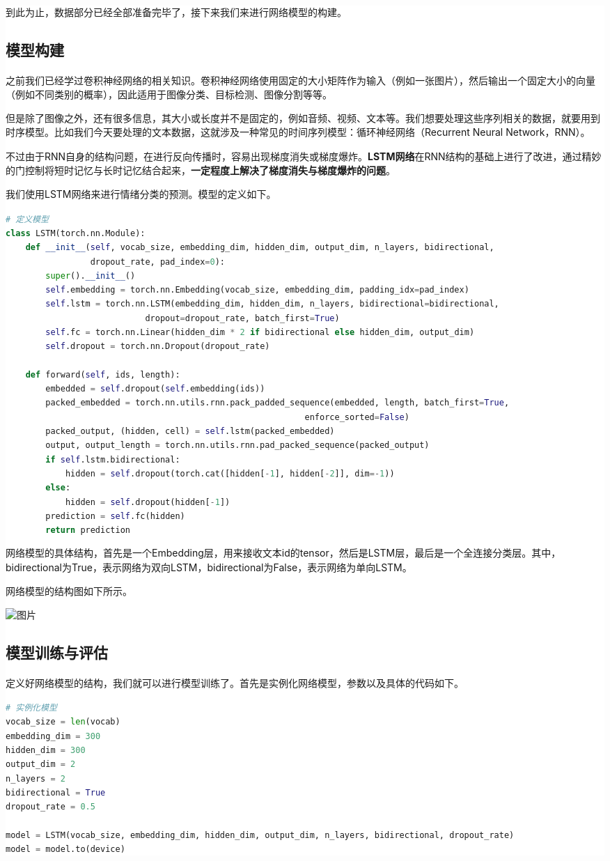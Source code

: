 到此为止，数据部分已经全部准备完毕了，接下来我们来进行网络模型的构建。

## 模型构建

之前我们已经学过卷积神经网络的相关知识。卷积神经网络使用固定的大小矩阵作为输入（例如一张图片），然后输出一个固定大小的向量（例如不同类别的概率），因此适用于图像分类、目标检测、图像分割等等。

但是除了图像之外，还有很多信息，其大小或长度并不是固定的，例如音频、视频、文本等。我们想要处理这些序列相关的数据，就要用到时序模型。比如我们今天要处理的文本数据，这就涉及一种常见的时间序列模型：循环神经网络（Recurrent Neural Network，RNN）。

不过由于RNN自身的结构问题，在进行反向传播时，容易出现梯度消失或梯度爆炸。**LSTM网络**在RNN结构的基础上进行了改进，通过精妙的门控制将短时记忆与长时记忆结合起来，**一定程度上解决了梯度消失与梯度爆炸的问题**。

我们使用LSTM网络来进行情绪分类的预测。模型的定义如下。

```python
# 定义模型
class LSTM(torch.nn.Module):
    def __init__(self, vocab_size, embedding_dim, hidden_dim, output_dim, n_layers, bidirectional,
                 dropout_rate, pad_index=0):
        super().__init__()
        self.embedding = torch.nn.Embedding(vocab_size, embedding_dim, padding_idx=pad_index)
        self.lstm = torch.nn.LSTM(embedding_dim, hidden_dim, n_layers, bidirectional=bidirectional,
                            dropout=dropout_rate, batch_first=True)
        self.fc = torch.nn.Linear(hidden_dim * 2 if bidirectional else hidden_dim, output_dim)
        self.dropout = torch.nn.Dropout(dropout_rate)
        
    def forward(self, ids, length):
        embedded = self.dropout(self.embedding(ids))
        packed_embedded = torch.nn.utils.rnn.pack_padded_sequence(embedded, length, batch_first=True, 
                                                            enforce_sorted=False)
        packed_output, (hidden, cell) = self.lstm(packed_embedded)
        output, output_length = torch.nn.utils.rnn.pad_packed_sequence(packed_output)
        if self.lstm.bidirectional:
            hidden = self.dropout(torch.cat([hidden[-1], hidden[-2]], dim=-1))
        else:
            hidden = self.dropout(hidden[-1])
        prediction = self.fc(hidden)
        return prediction

```

网络模型的具体结构，首先是一个Embedding层，用来接收文本id的tensor，然后是LSTM层，最后是一个全连接分类层。其中，bidirectional为True，表示网络为双向LSTM，bidirectional为False，表示网络为单向LSTM。

网络模型的结构图如下所示。

![图片](https://static001.geekbang.org/resource/image/f4/a8/f4013742ab70b0dc405948f07198cfa8.jpg?wh=619x404)

## 模型训练与评估

定义好网络模型的结构，我们就可以进行模型训练了。首先是实例化网络模型，参数以及具体的代码如下。

```python
# 实例化模型
vocab_size = len(vocab)
embedding_dim = 300
hidden_dim = 300
output_dim = 2
n_layers = 2
bidirectional = True
dropout_rate = 0.5

model = LSTM(vocab_size, embedding_dim, hidden_dim, output_dim, n_layers, bidirectional, dropout_rate)
model = model.to(device)

```